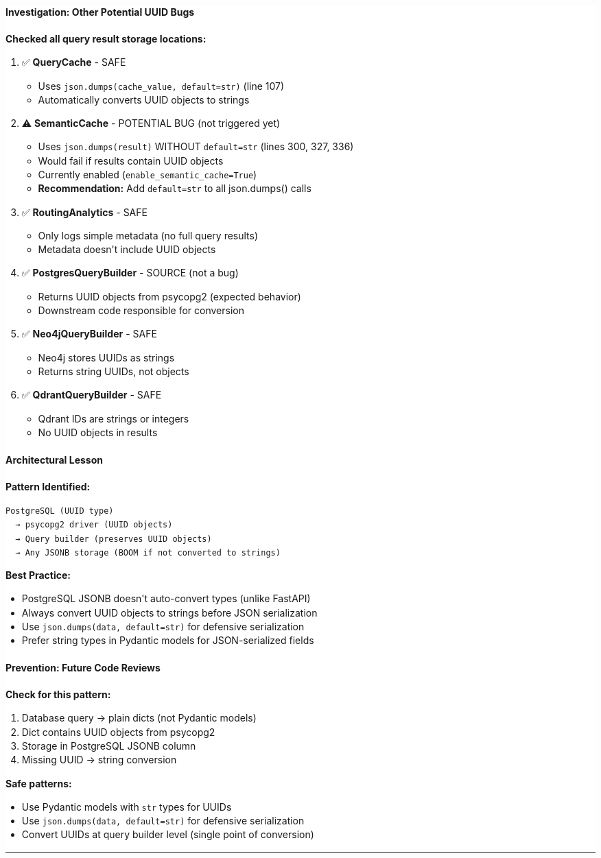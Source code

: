 #### Investigation: Other Potential UUID Bugs

**Checked all query result storage locations:**

1. ✅ **QueryCache** - SAFE
   - Uses `json.dumps(cache_value, default=str)` (line 107)
   - Automatically converts UUID objects to strings

2. ⚠️  **SemanticCache** - POTENTIAL BUG (not triggered yet)
   - Uses `json.dumps(result)` WITHOUT `default=str` (lines 300, 327, 336)
   - Would fail if results contain UUID objects
   - Currently enabled (`enable_semantic_cache=True`)
   - **Recommendation:** Add `default=str` to all json.dumps() calls

3. ✅ **RoutingAnalytics** - SAFE
   - Only logs simple metadata (no full query results)
   - Metadata doesn't include UUID objects

4. ✅ **PostgresQueryBuilder** - SOURCE (not a bug)
   - Returns UUID objects from psycopg2 (expected behavior)
   - Downstream code responsible for conversion

5. ✅ **Neo4jQueryBuilder** - SAFE
   - Neo4j stores UUIDs as strings
   - Returns string UUIDs, not objects

6. ✅ **QdrantQueryBuilder** - SAFE
   - Qdrant IDs are strings or integers
   - No UUID objects in results

#### Architectural Lesson

**Pattern Identified:**
```
PostgreSQL (UUID type)
  → psycopg2 driver (UUID objects)
  → Query builder (preserves UUID objects)
  → Any JSONB storage (BOOM if not converted to strings)
```

**Best Practice:**
- PostgreSQL JSONB doesn't auto-convert types (unlike FastAPI)
- Always convert UUID objects to strings before JSON serialization
- Use `json.dumps(data, default=str)` for defensive serialization
- Prefer string types in Pydantic models for JSON-serialized fields

#### Prevention: Future Code Reviews

**Check for this pattern:**
1. Database query → plain dicts (not Pydantic models)
2. Dict contains UUID objects from psycopg2
3. Storage in PostgreSQL JSONB column
4. Missing UUID → string conversion

**Safe patterns:**
- Use Pydantic models with `str` types for UUIDs
- Use `json.dumps(data, default=str)` for defensive serialization
- Convert UUIDs at query builder level (single point of conversion)

---